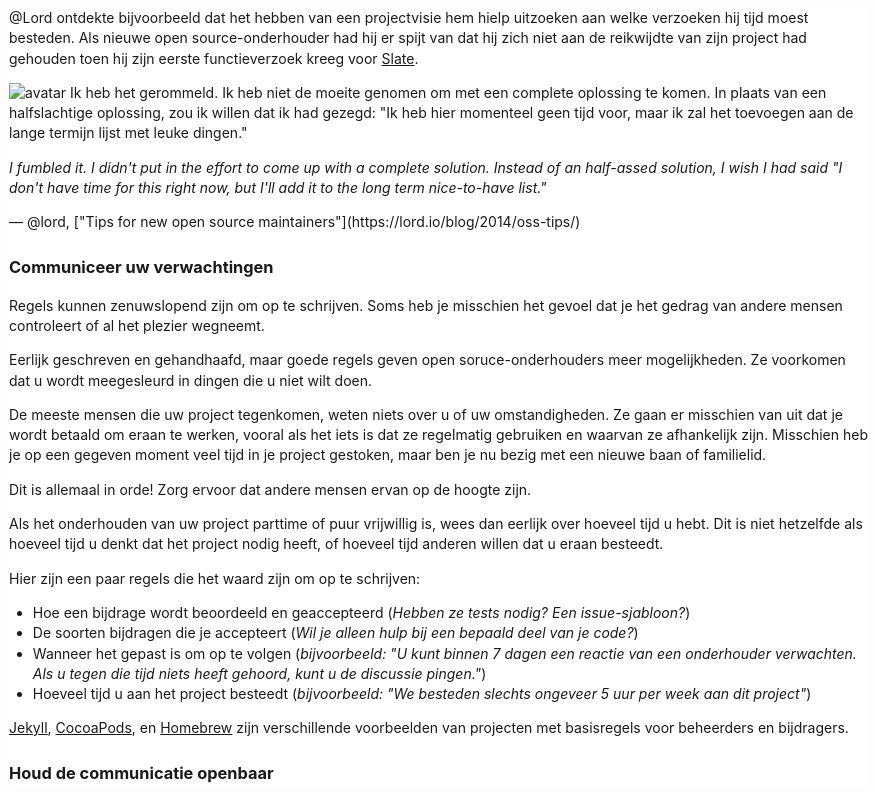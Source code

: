 @Lord ontdekte bijvoorbeeld dat het hebben van een projectvisie hem hielp uitzoeken aan welke verzoeken hij tijd moest besteden. Als nieuwe open source-onderhouder had hij er spijt van dat hij zich niet aan de reikwijdte van zijn project had gehouden toen hij zijn eerste functieverzoek kreeg voor [Slate](https://github.com/lord/slate).

<aside markdown="1" class="pquote">
  <img src="https://avatars.githubusercontent.com/lord?s=180" class="pquote-avatar" alt="avatar">
Ik heb het gerommeld. Ik heb niet de moeite genomen om met een complete oplossing te komen. In plaats van een halfslachtige oplossing, zou ik willen dat ik had gezegd: "Ik heb hier momenteel geen tijd voor, maar ik zal het toevoegen aan de lange termijn lijst met leuke dingen."

_I fumbled it. I didn't put in the effort to come up with a complete solution. Instead of an half-assed solution, I wish I had said "I don't have time for this right now, but I'll add it to the long term nice-to-have list."_

  <p markdown="1" class="pquote-credit">
— @lord, ["Tips for new open source maintainers"](https://lord.io/blog/2014/oss-tips/)
  </p>
</aside>

### Communiceer uw verwachtingen

Regels kunnen zenuwslopend zijn om op te schrijven. Soms heb je misschien het gevoel dat je het gedrag van andere mensen controleert of al het plezier wegneemt.

Eerlijk geschreven en gehandhaafd, maar goede regels geven open soruce-onderhouders meer mogelijkheden. Ze voorkomen dat u wordt meegesleurd in dingen die u niet wilt doen.

De meeste mensen die uw project tegenkomen, weten niets over u of uw omstandigheden. Ze gaan er misschien van uit dat je wordt betaald om eraan te werken, vooral als het iets is dat ze regelmatig gebruiken en waarvan ze afhankelijk zijn. Misschien heb je op een gegeven moment veel tijd in je project gestoken, maar ben je nu bezig met een nieuwe baan of familielid.

Dit is allemaal in orde! Zorg ervoor dat andere mensen ervan op de hoogte zijn.

Als het onderhouden van uw project parttime of puur vrijwillig is, wees dan eerlijk over hoeveel tijd u hebt. Dit is niet hetzelfde als hoeveel tijd u denkt dat het project nodig heeft, of hoeveel tijd anderen willen dat u eraan besteedt.

Hier zijn een paar regels die het waard zijn om op te schrijven:

* Hoe een bijdrage wordt beoordeeld en geaccepteerd (_Hebben ze tests nodig? Een issue-sjabloon?_)
* De soorten bijdragen die je accepteert (_Wil je alleen hulp bij een bepaald deel van je code?_)
* Wanneer het gepast is om op te volgen (_bijvoorbeeld: "U kunt binnen 7 dagen een reactie van een onderhouder verwachten. Als u tegen die tijd niets heeft gehoord, kunt u de discussie pingen."_)
* Hoeveel tijd u aan het project besteedt (_bijvoorbeeld: "We besteden slechts ongeveer 5 uur per week aan dit project"_)

[Jekyll](https://github.com/jekyll/jekyll/tree/master/docs), [CocoaPods](https://github.com/CocoaPods/CocoaPods/wiki/Communication-&-Design-Rules), en [Homebrew](https://github.com/Homebrew/brew/blob/bbed7246bc5c5b7acb8c1d427d10b43e090dfd39/docs/Maintainers-Avoiding-Burnout.md) zijn verschillende voorbeelden van projecten met basisregels voor beheerders en bijdragers.

### Houd de communicatie openbaar

